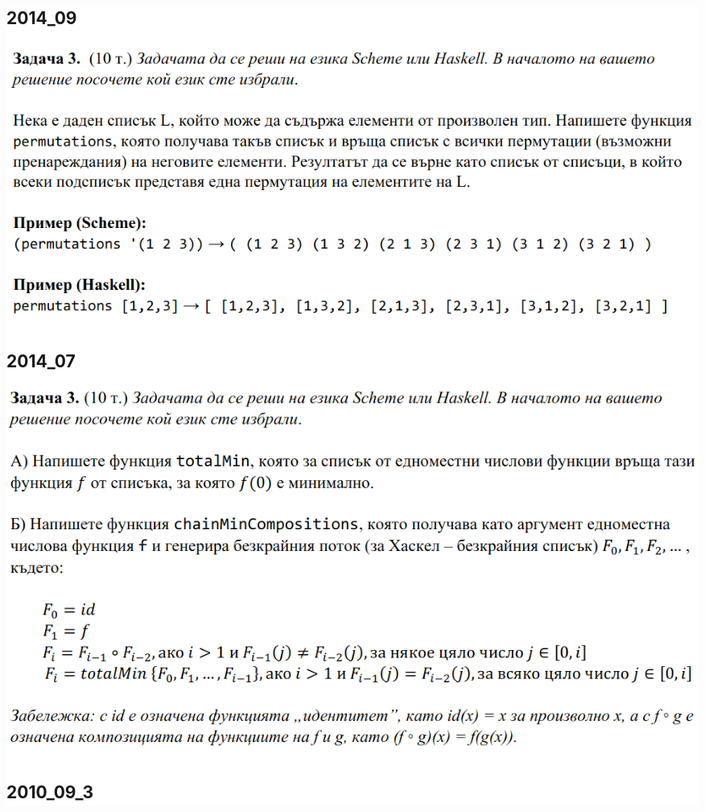 ## 2014_09

![2014_09.png](./assets/2014_09.png)

## 2014_07

![2014_07.png](./assets/2014_07.png)

## 2010_09_3
